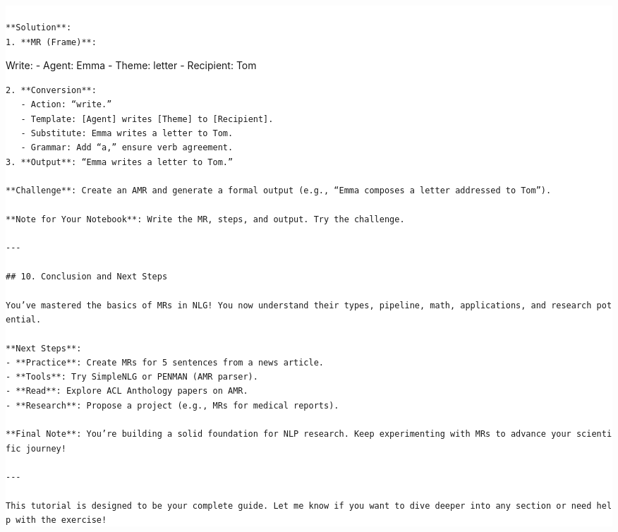 ```

**Solution**:
1. **MR (Frame)**:
```

   Write:
     - Agent: Emma
     - Theme: letter
     - Recipient: Tom

```
2. **Conversion**:
   - Action: “write.”
   - Template: [Agent] writes [Theme] to [Recipient].
   - Substitute: Emma writes a letter to Tom.
   - Grammar: Add “a,” ensure verb agreement.
3. **Output**: “Emma writes a letter to Tom.”

**Challenge**: Create an AMR and generate a formal output (e.g., “Emma composes a letter addressed to Tom”).

**Note for Your Notebook**: Write the MR, steps, and output. Try the challenge.

---

## 10. Conclusion and Next Steps

You’ve mastered the basics of MRs in NLG! You now understand their types, pipeline, math, applications, and research potential.

**Next Steps**:
- **Practice**: Create MRs for 5 sentences from a news article.
- **Tools**: Try SimpleNLG or PENMAN (AMR parser).
- **Read**: Explore ACL Anthology papers on AMR.
- **Research**: Propose a project (e.g., MRs for medical reports).

**Final Note**: You’re building a solid foundation for NLP research. Keep experimenting with MRs to advance your scientific journey!

---

This tutorial is designed to be your complete guide. Let me know if you want to dive deeper into any section or need help with the exercise!
```
